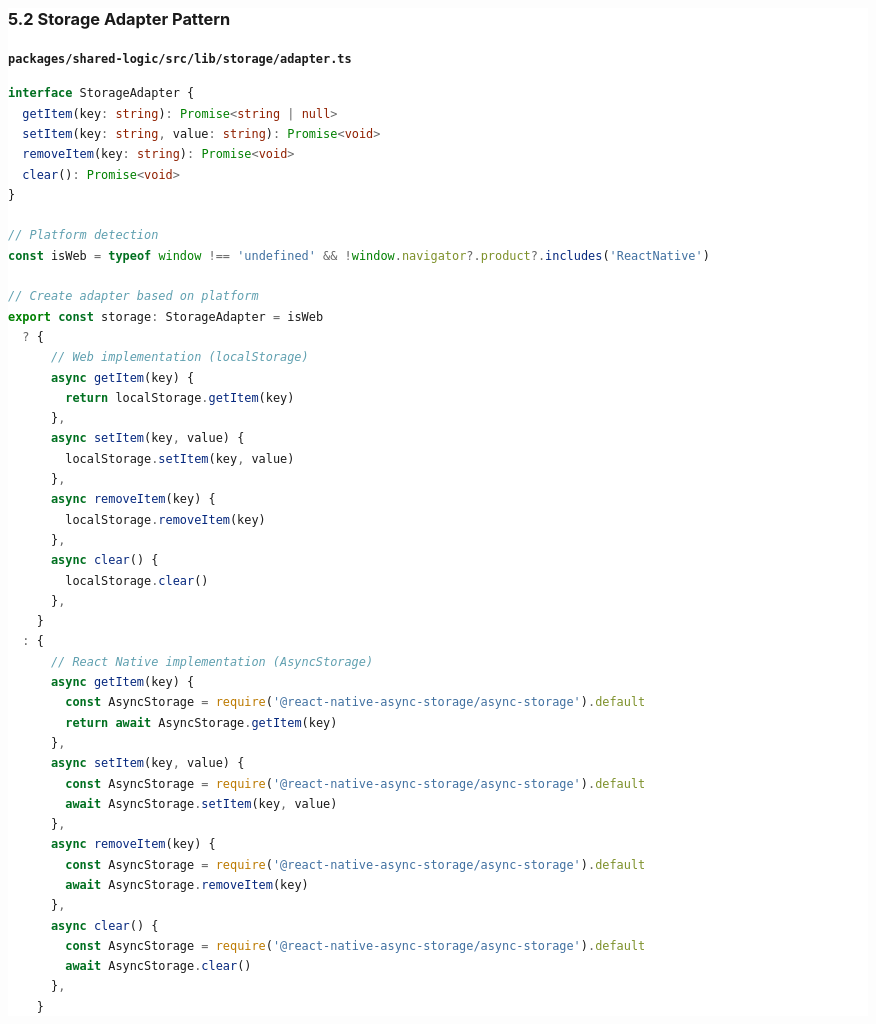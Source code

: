 ### 5.2 Storage Adapter Pattern

**`packages/shared-logic/src/lib/storage/adapter.ts`**
```typescript
interface StorageAdapter {
  getItem(key: string): Promise<string | null>
  setItem(key: string, value: string): Promise<void>
  removeItem(key: string): Promise<void>
  clear(): Promise<void>
}

// Platform detection
const isWeb = typeof window !== 'undefined' && !window.navigator?.product?.includes('ReactNative')

// Create adapter based on platform
export const storage: StorageAdapter = isWeb
  ? {
      // Web implementation (localStorage)
      async getItem(key) {
        return localStorage.getItem(key)
      },
      async setItem(key, value) {
        localStorage.setItem(key, value)
      },
      async removeItem(key) {
        localStorage.removeItem(key)
      },
      async clear() {
        localStorage.clear()
      },
    }
  : {
      // React Native implementation (AsyncStorage)
      async getItem(key) {
        const AsyncStorage = require('@react-native-async-storage/async-storage').default
        return await AsyncStorage.getItem(key)
      },
      async setItem(key, value) {
        const AsyncStorage = require('@react-native-async-storage/async-storage').default
        await AsyncStorage.setItem(key, value)
      },
      async removeItem(key) {
        const AsyncStorage = require('@react-native-async-storage/async-storage').default
        await AsyncStorage.removeItem(key)
      },
      async clear() {
        const AsyncStorage = require('@react-native-async-storage/async-storage').default
        await AsyncStorage.clear()
      },
    }
```
